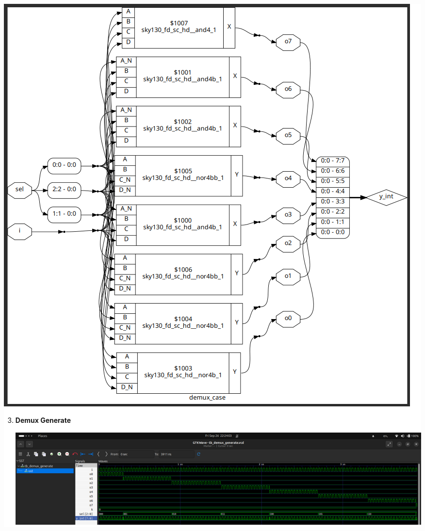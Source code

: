    ![demux_case](assets/demux_case.png)

3. **Demux Generate**

   ![demux_generate_waveform](assets/waveform_demux_generate.png)